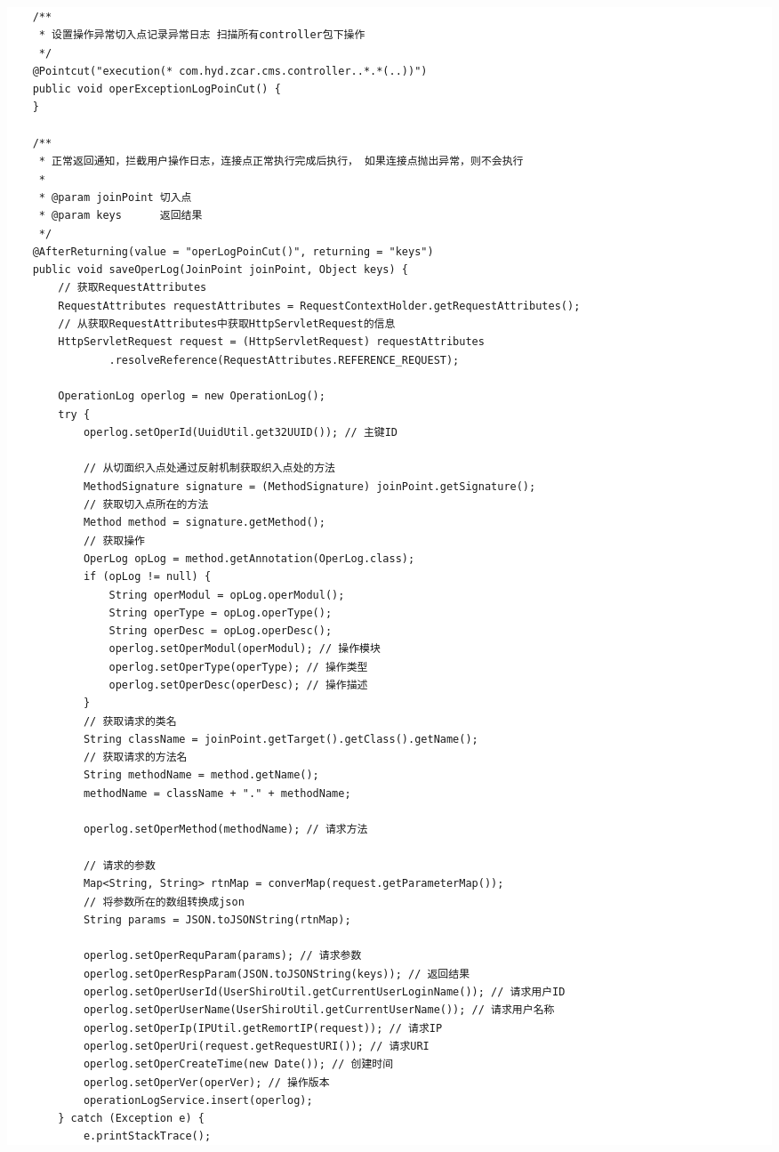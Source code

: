 ```
    /**
     * 设置操作异常切入点记录异常日志 扫描所有controller包下操作
     */
    @Pointcut("execution(* com.hyd.zcar.cms.controller..*.*(..))")
    public void operExceptionLogPoinCut() {
    }

    /**
     * 正常返回通知，拦截用户操作日志，连接点正常执行完成后执行， 如果连接点抛出异常，则不会执行
     *
     * @param joinPoint 切入点
     * @param keys      返回结果
     */
    @AfterReturning(value = "operLogPoinCut()", returning = "keys")
    public void saveOperLog(JoinPoint joinPoint, Object keys) {
        // 获取RequestAttributes
        RequestAttributes requestAttributes = RequestContextHolder.getRequestAttributes();
        // 从获取RequestAttributes中获取HttpServletRequest的信息
        HttpServletRequest request = (HttpServletRequest) requestAttributes
                .resolveReference(RequestAttributes.REFERENCE_REQUEST);

        OperationLog operlog = new OperationLog();
        try {
            operlog.setOperId(UuidUtil.get32UUID()); // 主键ID

            // 从切面织入点处通过反射机制获取织入点处的方法
            MethodSignature signature = (MethodSignature) joinPoint.getSignature();
            // 获取切入点所在的方法
            Method method = signature.getMethod();
            // 获取操作
            OperLog opLog = method.getAnnotation(OperLog.class);
            if (opLog != null) {
                String operModul = opLog.operModul();
                String operType = opLog.operType();
                String operDesc = opLog.operDesc();
                operlog.setOperModul(operModul); // 操作模块
                operlog.setOperType(operType); // 操作类型
                operlog.setOperDesc(operDesc); // 操作描述
            }
            // 获取请求的类名
            String className = joinPoint.getTarget().getClass().getName();
            // 获取请求的方法名
            String methodName = method.getName();
            methodName = className + "." + methodName;

            operlog.setOperMethod(methodName); // 请求方法

            // 请求的参数
            Map<String, String> rtnMap = converMap(request.getParameterMap());
            // 将参数所在的数组转换成json
            String params = JSON.toJSONString(rtnMap);

            operlog.setOperRequParam(params); // 请求参数
            operlog.setOperRespParam(JSON.toJSONString(keys)); // 返回结果
            operlog.setOperUserId(UserShiroUtil.getCurrentUserLoginName()); // 请求用户ID
            operlog.setOperUserName(UserShiroUtil.getCurrentUserName()); // 请求用户名称
            operlog.setOperIp(IPUtil.getRemortIP(request)); // 请求IP
            operlog.setOperUri(request.getRequestURI()); // 请求URI
            operlog.setOperCreateTime(new Date()); // 创建时间
            operlog.setOperVer(operVer); // 操作版本
            operationLogService.insert(operlog);
        } catch (Exception e) {
            e.printStackTrace();
```